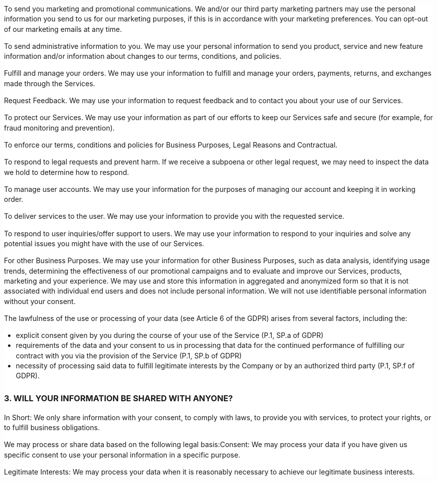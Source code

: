 To send you marketing and promotional communications. We and/or our third party marketing partners may use the personal information you send to us for our marketing purposes, if this is in accordance with your marketing preferences. You can opt-out of our marketing emails at any time.

To send administrative information to you. We may use your personal information to send you product, service and new feature information and/or information about changes to our terms, conditions, and policies.

Fulfill and manage your orders. We may use your information to fulfill and manage your orders, payments, returns, and exchanges made through the Services.

Request Feedback. We may use your information to request feedback and to contact you about your use of our Services.

To protect our Services. We may use your information as part of our efforts to keep our Services safe and secure (for example, for fraud monitoring and prevention).

To enforce our terms, conditions and policies for Business Purposes, Legal Reasons and Contractual.

To respond to legal requests and prevent harm. If we receive a subpoena or other legal request, we may need to inspect the data we hold to determine how to respond.

To manage user accounts. We may use your information for the purposes of managing our account and keeping it in working order.

To deliver services to the user. We may use your information to provide you with the requested service.

To respond to user inquiries/offer support to users. We may use your information to respond to your inquiries and solve any potential issues you might have with the use of our Services.

For other Business Purposes. We may use your information for other Business Purposes, such as data analysis, identifying usage trends, determining the effectiveness of our promotional campaigns and to evaluate and improve our Services, products, marketing and your experience. We may use and store this information in aggregated and anonymized form so that it is not associated with individual end users and does not include personal information. We will not use identifiable personal information without your consent.

The lawfulness of the use or processing of your data (see Article 6 of the GDPR) arises from several factors, including the:

- explicit consent given by you during the course of your use of the Service (P.1, SP.a of GDPR)
- requirements of the data and your consent to us in processing that data for the continued performance of fulfilling our contract with you via the provision of the Service (P.1, SP.b of GDPR)
- necessity of processing said data to fulfill legitimate interests by the Company or by an authorized third party (P.1, SP.f of GDPR).

### 3. WILL YOUR INFORMATION BE SHARED WITH ANYONE?

‍In Short: We only share information with your consent, to comply with laws, to provide you with services, to protect your rights, or to fulfill business obligations.

‍We may process or share data based on the following legal basis:Consent: We may process your data if you have given us specific consent to use your personal information in a specific purpose.

Legitimate Interests: We may process your data when it is reasonably necessary to achieve our legitimate business interests.
